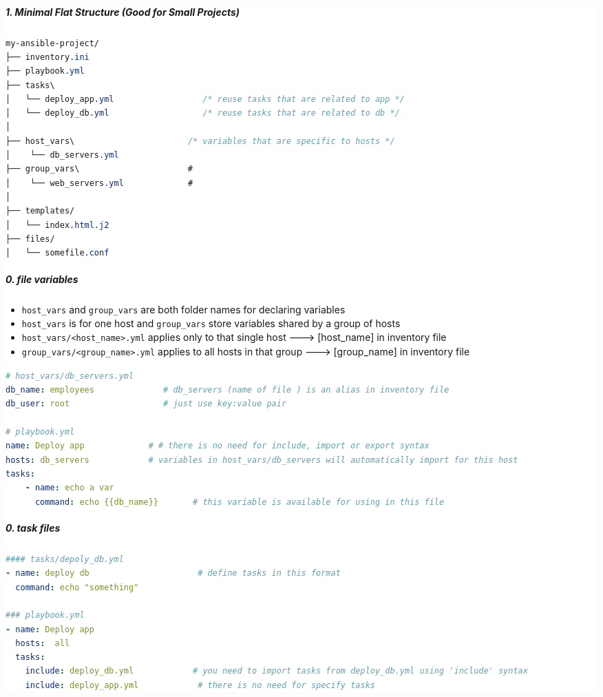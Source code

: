 ##### 1. Minimal Flat Structure (Good for Small Projects)

```css
my-ansible-project/
├── inventory.ini
├── playbook.yml
├── tasks\
│   └── deploy_app.yml                  /* reuse tasks that are related to app */
│   └── deploy_db.yml                   /* reuse tasks that are related to db */
│
├── host_vars\                       /* variables that are specific to hosts */
│    └── db_servers.yml               
├── group_vars\                      # 
│    └── web_servers.yml             # 
│   
├── templates/
│   └── index.html.j2
├── files/
│   └── somefile.conf
```

##### 0. file variables

+ `host_vars` and `group_vars` are both folder names for declaring variables
+ `host_vars` is for one host	and `group_vars` store variables shared by a group of hosts
+ `host_vars/<host_name>.yml` applies only to that single host  ---> [host_name] in inventory file
+ `group_vars/<group_name>.yml` applies to all hosts in that group ---> [group_name] in inventory file

```yaml
# host_vars/db_servers.yml
db_name: employees              # db_servers (name of file ) is an alias in inventory file 
db_user: root                   # just use key:value pair

# playbook.yml
name: Deploy app             # # there is no need for include, import or export syntax
hosts: db_servers            # variables in host_vars/db_servers will automatically import for this host 
tasks:                     
    - name: echo a var
      command: echo {{db_name}}       # this variable is available for using in this file
```

##### 0. task files

```yaml
#### tasks/depoly_db.yml
- name: deploy db                      # define tasks in this format
  command: echo "something"

### playbook.yml
- name: Deploy app
  hosts:  all
  tasks:
    include: deploy_db.yml            # you need to import tasks from deploy_db.yml using 'include' syntax
    include: deploy_app.yml            # there is no need for specify tasks
```

